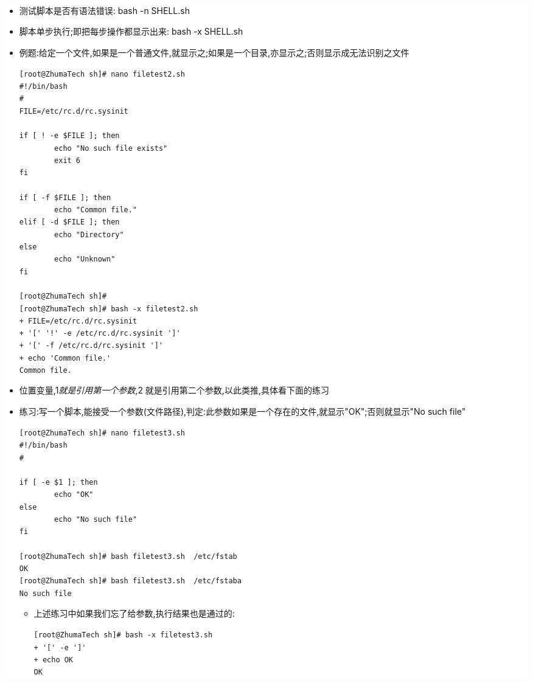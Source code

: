 - 测试脚本是否有语法错误: bash -n SHELL.sh
- 脚本单步执行;即把每步操作都显示出来: bash -x SHELL.sh
- 例题:给定一个文件,如果是一个普通文件,就显示之;如果是一个目录,亦显示之;否则显示成无法识别之文件

	```
	[root@ZhumaTech sh]# nano filetest2.sh    
	#!/bin/bash
	#
	FILE=/etc/rc.d/rc.sysinit

	if [ ! -e $FILE ]; then
	        echo "No such file exists"
	        exit 6
	fi

	if [ -f $FILE ]; then
	        echo "Common file."
	elif [ -d $FILE ]; then
	        echo "Directory"
	else
	        echo "Unknown"
	fi

	[root@ZhumaTech sh]#
	[root@ZhumaTech sh]# bash -x filetest2.sh
	+ FILE=/etc/rc.d/rc.sysinit
	+ '[' '!' -e /etc/rc.d/rc.sysinit ']'
	+ '[' -f /etc/rc.d/rc.sysinit ']'
	+ echo 'Common file.'
	Common file.
	```

- 位置变量,$1 就是引用第一个参数,$2 就是引用第二个参数,以此类推,具体看下面的练习
- 练习:写一个脚本,能接受一个参数(文件路径),判定:此参数如果是一个存在的文件,就显示"OK";否则就显示"No such file"

    ```
    [root@ZhumaTech sh]# nano filetest3.sh
    #!/bin/bash
    #

    if [ -e $1 ]; then
            echo "OK"
    else
            echo "No such file"
    fi

    [root@ZhumaTech sh]# bash filetest3.sh  /etc/fstab
    OK
    [root@ZhumaTech sh]# bash filetest3.sh  /etc/fstaba
    No such file
    ```
    - 上述练习中如果我们忘了给参数,执行结果也是通过的:

        ```
        [root@ZhumaTech sh]# bash -x filetest3.sh  
        + '[' -e ']'
        + echo OK
        OK
        ```
